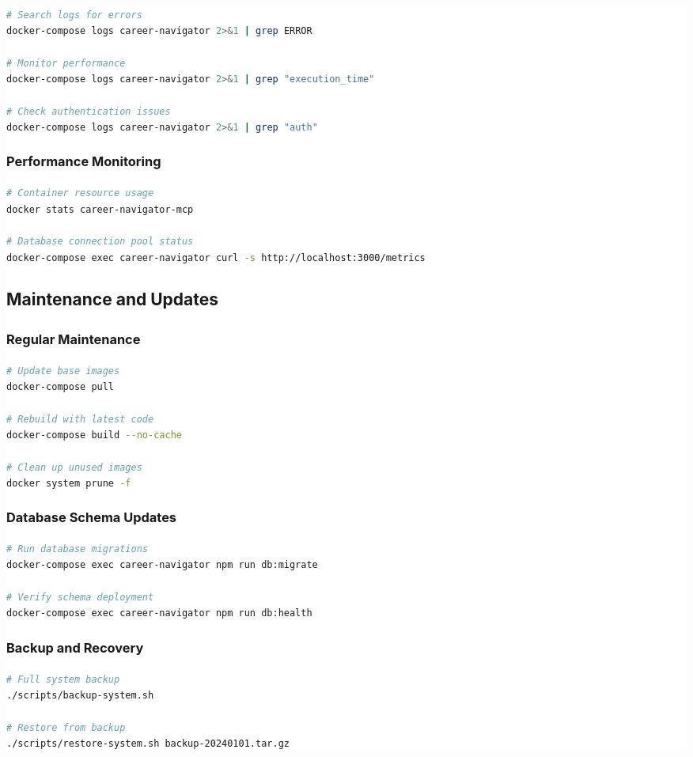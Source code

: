 ```bash
# Search logs for errors
docker-compose logs career-navigator 2>&1 | grep ERROR

# Monitor performance
docker-compose logs career-navigator 2>&1 | grep "execution_time"

# Check authentication issues
docker-compose logs career-navigator 2>&1 | grep "auth"
```

### Performance Monitoring

```bash
# Container resource usage
docker stats career-navigator-mcp

# Database connection pool status
docker-compose exec career-navigator curl -s http://localhost:3000/metrics
```

## Maintenance and Updates

### Regular Maintenance

```bash
# Update base images
docker-compose pull

# Rebuild with latest code
docker-compose build --no-cache

# Clean up unused images
docker system prune -f
```

### Database Schema Updates

```bash
# Run database migrations
docker-compose exec career-navigator npm run db:migrate

# Verify schema deployment
docker-compose exec career-navigator npm run db:health
```

### Backup and Recovery

```bash
# Full system backup
./scripts/backup-system.sh

# Restore from backup
./scripts/restore-system.sh backup-20240101.tar.gz
```
